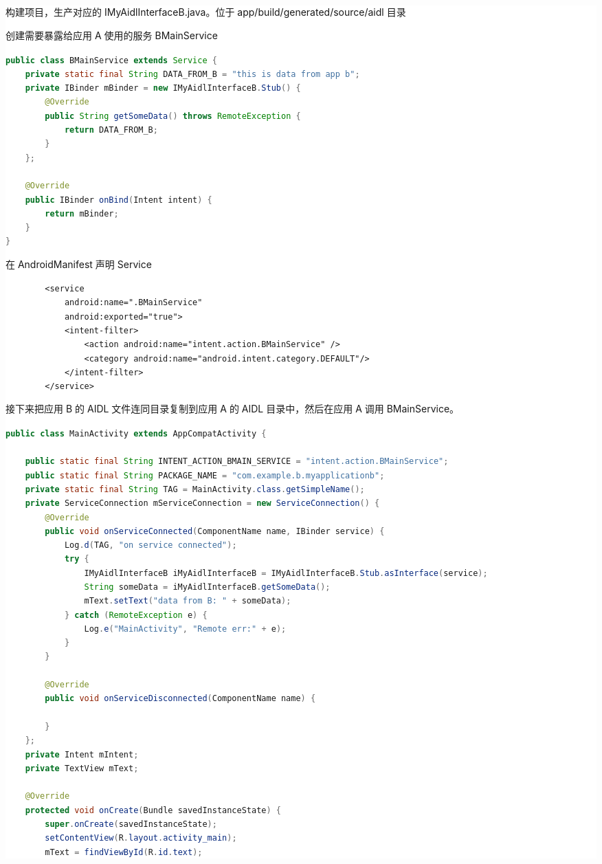 构建项目，生产对应的 IMyAidlInterfaceB.java。位于 app/build/generated/source/aidl 目录

创建需要暴露给应用 A 使用的服务 BMainService

```java
public class BMainService extends Service {
    private static final String DATA_FROM_B = "this is data from app b";
    private IBinder mBinder = new IMyAidlInterfaceB.Stub() {
        @Override
        public String getSomeData() throws RemoteException {
            return DATA_FROM_B;
        }
    };

    @Override
    public IBinder onBind(Intent intent) {
        return mBinder;
    }
}
```
在 AndroidManifest 声明 Service

```
        <service
            android:name=".BMainService"
            android:exported="true">
            <intent-filter>
                <action android:name="intent.action.BMainService" />
                <category android:name="android.intent.category.DEFAULT"/>
            </intent-filter>
        </service>
```

接下来把应用 B 的 AIDL 文件连同目录复制到应用 A 的 AIDL 目录中，然后在应用 A 调用 BMainService。

```java
public class MainActivity extends AppCompatActivity {

    public static final String INTENT_ACTION_BMAIN_SERVICE = "intent.action.BMainService";
    public static final String PACKAGE_NAME = "com.example.b.myapplicationb";
    private static final String TAG = MainActivity.class.getSimpleName();
    private ServiceConnection mServiceConnection = new ServiceConnection() {
        @Override
        public void onServiceConnected(ComponentName name, IBinder service) {
            Log.d(TAG, "on service connected");
            try {
                IMyAidlInterfaceB iMyAidlInterfaceB = IMyAidlInterfaceB.Stub.asInterface(service);
                String someData = iMyAidlInterfaceB.getSomeData();
                mText.setText("data from B: " + someData);
            } catch (RemoteException e) {
                Log.e("MainActivity", "Remote err:" + e);
            }
        }

        @Override
        public void onServiceDisconnected(ComponentName name) {

        }
    };
    private Intent mIntent;
    private TextView mText;

    @Override
    protected void onCreate(Bundle savedInstanceState) {
        super.onCreate(savedInstanceState);
        setContentView(R.layout.activity_main);
        mText = findViewById(R.id.text);
```
